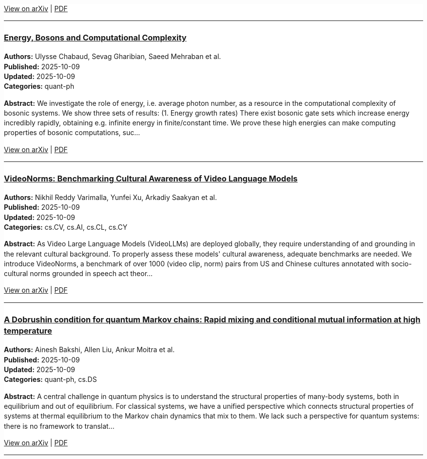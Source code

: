 [View on arXiv](http://arxiv.org/abs/2510.08548v1) | [PDF](http://arxiv.org/pdf/2510.08548v1)

---

### [Energy, Bosons and Computational Complexity](http://arxiv.org/abs/2510.08545v1)
**Authors:** Ulysse Chabaud, Sevag Gharibian, Saeed Mehraban et al.  
**Published:** 2025-10-09  
**Updated:** 2025-10-09  
**Categories:** quant-ph  

**Abstract:** We investigate the role of energy, i.e. average photon number, as a resource in the computational complexity of bosonic systems. We show three sets of results: (1. Energy growth rates) There exist bosonic gate sets which increase energy incredibly rapidly, obtaining e.g. infinite energy in finite/constant time. We prove these high energies can make computing properties of bosonic computations, suc...

[View on arXiv](http://arxiv.org/abs/2510.08545v1) | [PDF](http://arxiv.org/pdf/2510.08545v1)

---

### [VideoNorms: Benchmarking Cultural Awareness of Video Language Models](http://arxiv.org/abs/2510.08543v1)
**Authors:** Nikhil Reddy Varimalla, Yunfei Xu, Arkadiy Saakyan et al.  
**Published:** 2025-10-09  
**Updated:** 2025-10-09  
**Categories:** cs.CV, cs.AI, cs.CL, cs.CY  

**Abstract:** As Video Large Language Models (VideoLLMs) are deployed globally, they require understanding of and grounding in the relevant cultural background. To properly assess these models' cultural awareness, adequate benchmarks are needed. We introduce VideoNorms, a benchmark of over 1000 (video clip, norm) pairs from US and Chinese cultures annotated with socio-cultural norms grounded in speech act theor...

[View on arXiv](http://arxiv.org/abs/2510.08543v1) | [PDF](http://arxiv.org/pdf/2510.08543v1)

---

### [A Dobrushin condition for quantum Markov chains: Rapid mixing and conditional mutual information at high temperature](http://arxiv.org/abs/2510.08542v1)
**Authors:** Ainesh Bakshi, Allen Liu, Ankur Moitra et al.  
**Published:** 2025-10-09  
**Updated:** 2025-10-09  
**Categories:** quant-ph, cs.DS  

**Abstract:** A central challenge in quantum physics is to understand the structural properties of many-body systems, both in equilibrium and out of equilibrium. For classical systems, we have a unified perspective which connects structural properties of systems at thermal equilibrium to the Markov chain dynamics that mix to them. We lack such a perspective for quantum systems: there is no framework to translat...

[View on arXiv](http://arxiv.org/abs/2510.08542v1) | [PDF](http://arxiv.org/pdf/2510.08542v1)

---